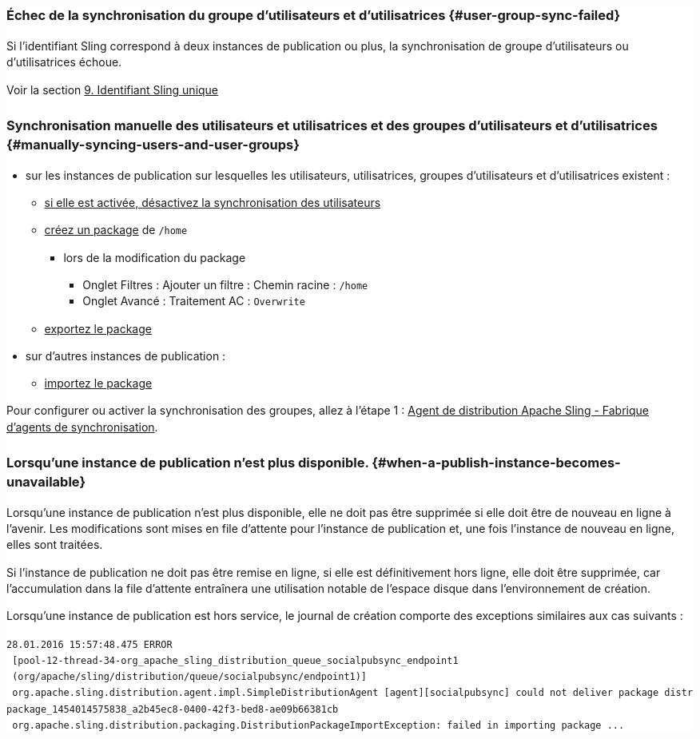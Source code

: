 ### Échec de la synchronisation du groupe d’utilisateurs et d’utilisatrices {#user-group-sync-failed}

Si l’identifiant Sling correspond à deux instances de publication ou plus, la synchronisation de groupe d’utilisateurs ou d’utilisatrices échoue.

Voir la section [9. Identifiant Sling unique](#unique-sling-id)

### Synchronisation manuelle des utilisateurs et utilisatrices et des groupes d’utilisateurs et d’utilisatrices {#manually-syncing-users-and-user-groups}

* sur les instances de publication sur lesquelles les utilisateurs, utilisatrices, groupes d’utilisateurs et d’utilisatrices existent :

   * [si elle est activée, désactivez la synchronisation des utilisateurs](#how-to-take-user-sync-offline)
   * [créez un package](/help/sites-administering/package-manager.md#creating-a-new-package) de `/home`

      * lors de la modification du package

         * Onglet Filtres : Ajouter un filtre : Chemin racine : `/home`
         * Onglet Avancé : Traitement AC : `Overwrite`

   * [exportez le package](/help/sites-administering/package-manager.md#downloading-packages-to-your-file-system)

* sur d’autres instances de publication :

   * [importez le package](/help/sites-administering/package-manager.md#installing-packages)

Pour configurer ou activer la synchronisation des groupes, allez à l’étape 1 : [Agent de distribution Apache Sling - Fabrique d’agents de synchronisation](#apache-sling-distribution-agent-sync-agents-factory).

### Lorsqu’une instance de publication n’est plus disponible. {#when-a-publish-instance-becomes-unavailable}

Lorsqu’une instance de publication n’est plus disponible, elle ne doit pas être supprimée si elle doit être de nouveau en ligne à l’avenir. Les modifications sont mises en file d’attente pour l’instance de publication et, une fois l’instance de nouveau en ligne, elles sont traitées.

Si l’instance de publication ne doit pas être remise en ligne, si elle est définitivement hors ligne, elle doit être supprimée, car l’accumulation dans la file d’attente entraînera une utilisation notable de l’espace disque dans l’environnement de création.

Lorsqu’une instance de publication est hors service, le journal de création comporte des exceptions similaires aux cas suivants :

```
28.01.2016 15:57:48.475 ERROR
 [pool-12-thread-34-org_apache_sling_distribution_queue_socialpubsync_endpoint1
 (org/apache/sling/distribution/queue/socialpubsync/endpoint1)]
 org.apache.sling.distribution.agent.impl.SimpleDistributionAgent [agent][socialpubsync] could not deliver package distrpackage_1454014575838_a2b45ec8-0400-42f3-bed8-ae09b66381cb
 org.apache.sling.distribution.packaging.DistributionPackageImportException: failed in importing package ...
```

